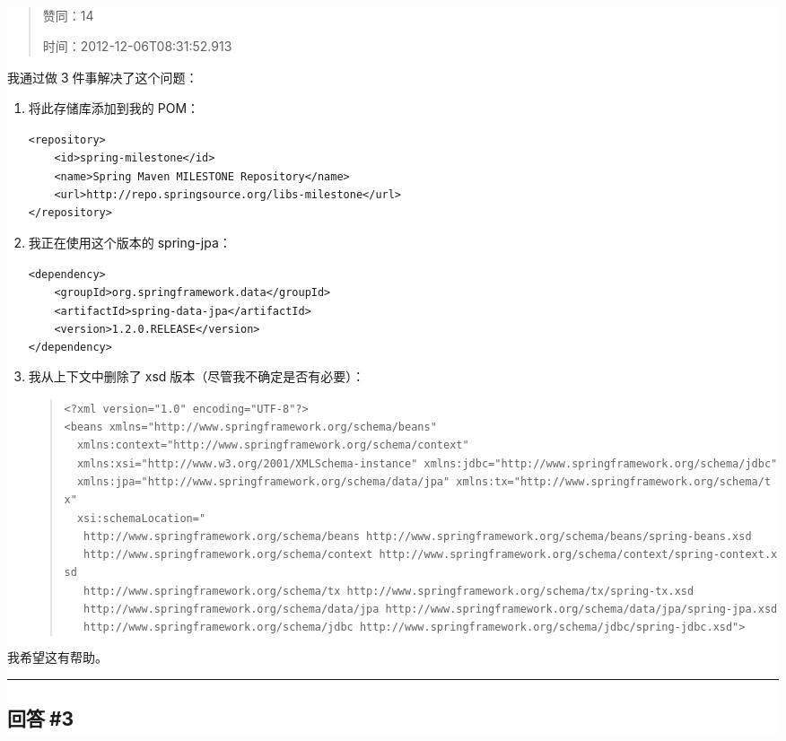 > 赞同：14
> 
> 时间：2012-12-06T08:31:52.913

我通过做 3 件事解决了这个问题：

1.  将此存储库添加到我的 POM：

    ```
    <repository>
        <id>spring-milestone</id>
        <name>Spring Maven MILESTONE Repository</name>
        <url>http://repo.springsource.org/libs-milestone</url>
    </repository> 
    ```

2.  我正在使用这个版本的 spring-jpa：

    ```
    <dependency>
        <groupId>org.springframework.data</groupId>
        <artifactId>spring-data-jpa</artifactId>
        <version>1.2.0.RELEASE</version>
    </dependency> 
    ```

3.  我从上下文中删除了 xsd 版本（尽管我不确定是否有必要）：

    > ```
    > <?xml version="1.0" encoding="UTF-8"?>
    > <beans xmlns="http://www.springframework.org/schema/beans"
    >   xmlns:context="http://www.springframework.org/schema/context"
    >   xmlns:xsi="http://www.w3.org/2001/XMLSchema-instance" xmlns:jdbc="http://www.springframework.org/schema/jdbc"
    >   xmlns:jpa="http://www.springframework.org/schema/data/jpa" xmlns:tx="http://www.springframework.org/schema/tx"
    >   xsi:schemaLocation="
    >    http://www.springframework.org/schema/beans http://www.springframework.org/schema/beans/spring-beans.xsd
    >    http://www.springframework.org/schema/context http://www.springframework.org/schema/context/spring-context.xsd
    >    http://www.springframework.org/schema/tx http://www.springframework.org/schema/tx/spring-tx.xsd
    >    http://www.springframework.org/schema/data/jpa http://www.springframework.org/schema/data/jpa/spring-jpa.xsd
    >    http://www.springframework.org/schema/jdbc http://www.springframework.org/schema/jdbc/spring-jdbc.xsd"> 
    > ```

我希望这有帮助。

* * *

## 回答 #3
